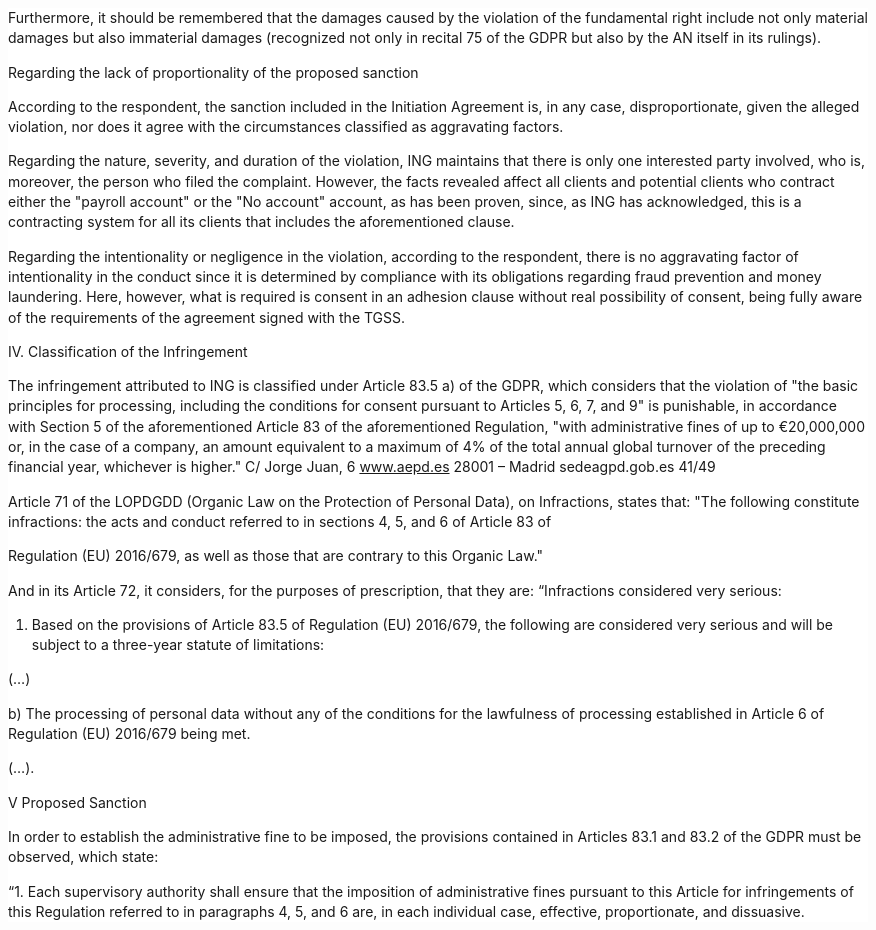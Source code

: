Furthermore, it should be remembered that the damages caused by the violation of the fundamental right include not only material damages but also immaterial damages (recognized not only in recital 75 of the GDPR but also by the AN itself in its rulings).

Regarding the lack of proportionality of the proposed sanction

According to the respondent, the sanction included in the Initiation Agreement is, in any case, disproportionate, given the alleged violation, nor does it agree with the circumstances classified as aggravating factors.

Regarding the nature, severity, and duration of the violation, ING maintains that there is only one interested party involved, who is, moreover, the person who filed the complaint. However, the facts revealed affect all clients and potential clients who contract either the "payroll account" or the "No account" account, as has been proven, since, as ING has acknowledged, this is a contracting system for all its clients that includes the aforementioned clause.

Regarding the intentionality or negligence in the violation, according to the respondent, there is no aggravating factor of intentionality in the conduct since it is determined by compliance with its obligations regarding fraud prevention and money laundering. Here, however, what is required is consent in an adhesion clause without real possibility of consent, being fully aware of the requirements of the agreement signed with the TGSS.

IV. Classification of the Infringement

The infringement attributed to ING is classified under Article 83.5 a) of the GDPR, which considers that the violation of "the basic principles for processing, including the conditions for consent pursuant to Articles 5, 6, 7, and 9" is punishable, in accordance with Section 5 of the aforementioned Article 83 of the aforementioned Regulation, "with administrative fines of up to €20,000,000 or, in the case of a company, an amount equivalent to a maximum of 4% of the total annual global turnover of the preceding financial year, whichever is higher." C/ Jorge Juan, 6 www.aepd.es
28001 – Madrid sedeagpd.gob.es 41/49

Article 71 of the LOPDGDD (Organic Law on the Protection of Personal Data), on Infractions, states that: "The following constitute infractions:
the acts and conduct referred to in sections 4, 5, and 6 of Article 83 of

Regulation (EU) 2016/679, as well as those that are contrary to this Organic Law."

And in its Article 72, it considers, for the purposes of prescription, that they are: “Infractions considered very serious:

1. Based on the provisions of Article 83.5 of Regulation (EU) 2016/679, the following are considered very serious and will be subject to a three-year statute of limitations:

(…)

b) The processing of personal data without any of the conditions for the lawfulness of processing established in Article 6 of Regulation (EU) 2016/679 being met.

(…).

V Proposed Sanction

In order to establish the administrative fine to be imposed, the provisions contained in Articles 83.1 and 83.2 of the GDPR must be observed, which state:

“1. Each supervisory authority shall ensure that the imposition of administrative fines pursuant to this Article for infringements of this Regulation referred to in paragraphs 4, 5, and 6 are, in each individual case, effective, proportionate, and dissuasive.
